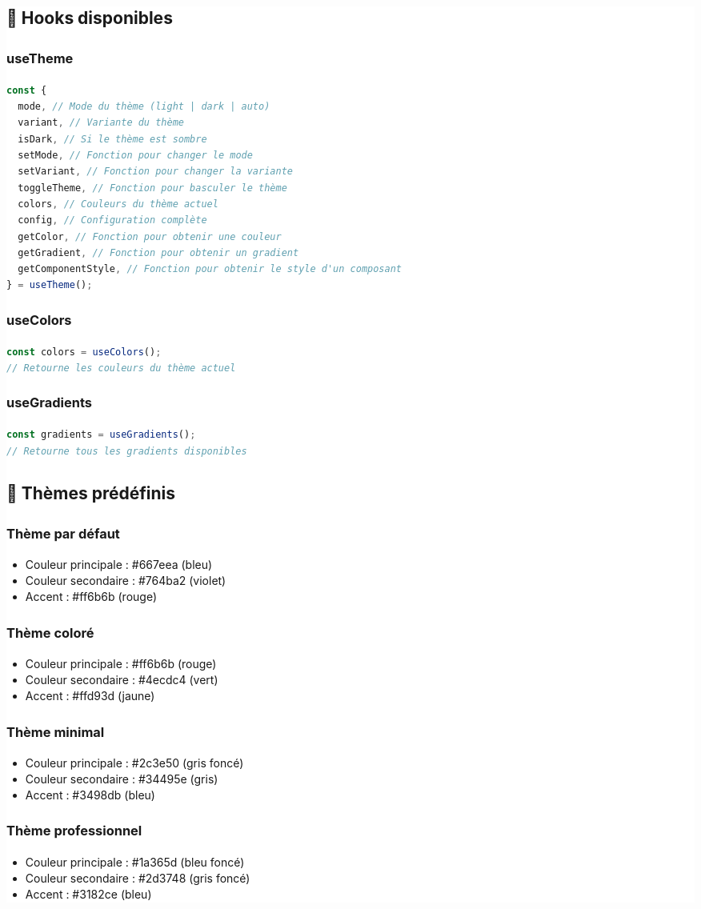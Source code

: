 ## 🎯 Hooks disponibles

### useTheme
```typescript
const {
  mode, // Mode du thème (light | dark | auto)
  variant, // Variante du thème
  isDark, // Si le thème est sombre
  setMode, // Fonction pour changer le mode
  setVariant, // Fonction pour changer la variante
  toggleTheme, // Fonction pour basculer le thème
  colors, // Couleurs du thème actuel
  config, // Configuration complète
  getColor, // Fonction pour obtenir une couleur
  getGradient, // Fonction pour obtenir un gradient
  getComponentStyle, // Fonction pour obtenir le style d'un composant
} = useTheme();
```

### useColors
```typescript
const colors = useColors();
// Retourne les couleurs du thème actuel
```

### useGradients
```typescript
const gradients = useGradients();
// Retourne tous les gradients disponibles
```

## 🌈 Thèmes prédéfinis

### Thème par défaut
- Couleur principale : #667eea (bleu)
- Couleur secondaire : #764ba2 (violet)
- Accent : #ff6b6b (rouge)

### Thème coloré
- Couleur principale : #ff6b6b (rouge)
- Couleur secondaire : #4ecdc4 (vert)
- Accent : #ffd93d (jaune)

### Thème minimal
- Couleur principale : #2c3e50 (gris foncé)
- Couleur secondaire : #34495e (gris)
- Accent : #3498db (bleu)

### Thème professionnel
- Couleur principale : #1a365d (bleu foncé)
- Couleur secondaire : #2d3748 (gris foncé)
- Accent : #3182ce (bleu)
